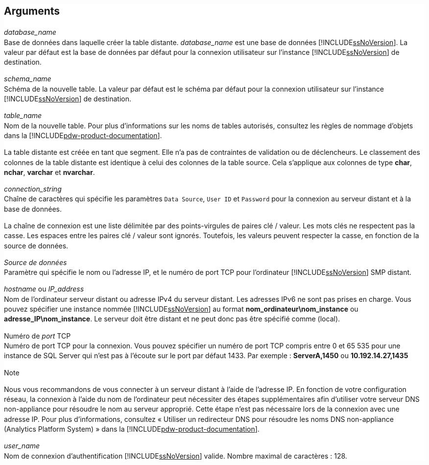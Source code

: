 ## <a name="arguments"></a>Arguments  
 *database_name*  
 Base de données dans laquelle créer la table distante. *database_name* est une base de données [!INCLUDE[ssNoVersion](../../includes/ssnoversion-md.md)]. La valeur par défaut est la base de données par défaut pour la connexion utilisateur sur l’instance [!INCLUDE[ssNoVersion](../../includes/ssnoversion-md.md)] de destination.  
  
 *schema_name*  
 Schéma de la nouvelle table. La valeur par défaut est le schéma par défaut pour la connexion utilisateur sur l’instance [!INCLUDE[ssNoVersion](../../includes/ssnoversion-md.md)] de destination.  
  
 *table_name*  
 Nom de la nouvelle table. Pour plus d’informations sur les noms de tables autorisés, consultez les règles de nommage d’objets dans la [!INCLUDE[pdw-product-documentation](../../includes/pdw-product-documentation-md.md)].  
  
 La table distante est créée en tant que segment. Elle n’a pas de contraintes de validation ou de déclencheurs. Le classement des colonnes de la table distante est identique à celui des colonnes de la table source. Cela s’applique aux colonnes de type **char**, **nchar**, **varchar** et **nvarchar**.  
  
 *connection_string*  
 Chaîne de caractères qui spécifie les paramètres `Data Source`, `User ID` et `Password` pour la connexion au serveur distant et à la base de données.  
  
 La chaîne de connexion est une liste délimitée par des points-virgules de paires clé / valeur. Les mots clés ne respectent pas la casse. Les espaces entre les paires clé / valeur sont ignorés. Toutefois, les valeurs peuvent respecter la casse, en fonction de la source de données.  
  
 *Source de données*  
 Paramètre qui spécifie le nom ou l’adresse IP, et le numéro de port TCP pour l’ordinateur [!INCLUDE[ssNoVersion](../../includes/ssnoversion-md.md)] SMP distant.  
  
 *hostname* ou *IP_address*  
 Nom de l’ordinateur serveur distant ou adresse IPv4 du serveur distant. Les adresses IPv6 ne sont pas prises en charge. Vous pouvez spécifier une instance nommée [!INCLUDE[ssNoVersion](../../includes/ssnoversion-md.md)] au format **nom_ordinateur\nom_instance** ou **adresse_IP\nom_instance**. Le serveur doit être distant et ne peut donc pas être spécifié comme (local).  
  
 Numéro de *port* TCP  
 Numéro de port TCP pour la connexion. Vous pouvez spécifier un numéro de port TCP compris entre 0 et 65 535 pour une instance de SQL Server qui n’est pas à l’écoute sur le port par défaut 1433. Par exemple : **ServerA,1450** ou **10.192.14.27,1435**  
  
> [!NOTE]  
>  Nous vous recommandons de vous connecter à un serveur distant à l’aide de l’adresse IP. En fonction de votre configuration réseau, la connexion à l’aide du nom de l’ordinateur peut nécessiter des étapes supplémentaires afin d’utiliser votre serveur DNS non-appliance pour résoudre le nom au serveur approprié. Cette étape n’est pas nécessaire lors de la connexion avec une adresse IP. Pour plus d’informations, consultez « Utiliser un redirecteur DNS pour résoudre les noms DNS non-appliance (Analytics Platform System) » dans la [!INCLUDE[pdw-product-documentation](../../includes/pdw-product-documentation-md.md)].  
  
 *user_name*  
 Nom de connexion d’authentification [!INCLUDE[ssNoVersion](../../includes/ssnoversion-md.md)] valide. Nombre maximal de caractères : 128.  
  